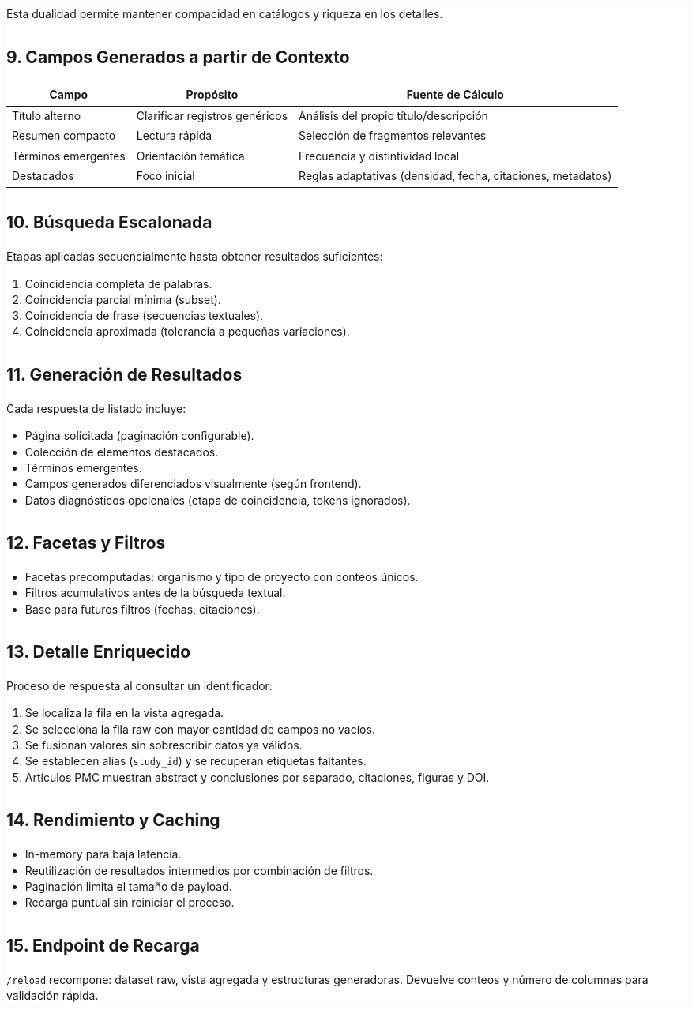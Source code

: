 Esta dualidad permite mantener compacidad en catálogos y riqueza en los detalles.

## 9. Campos Generados a partir de Contexto
| Campo | Propósito | Fuente de Cálculo |
|-------|-----------|-------------------|
| Título alterno | Clarificar registros genéricos | Análisis del propio título/descripción |
| Resumen compacto | Lectura rápida | Selección de fragmentos relevantes |
| Términos emergentes | Orientación temática | Frecuencia y distintividad local |
| Destacados | Foco inicial | Reglas adaptativas (densidad, fecha, citaciones, metadatos) |

## 10. Búsqueda Escalonada
Etapas aplicadas secuencialmente hasta obtener resultados suficientes:
1. Coincidencia completa de palabras.  
2. Coincidencia parcial mínima (subset).  
3. Coincidencia de frase (secuencias textuales).  
4. Coincidencia aproximada (tolerancia a pequeñas variaciones).  

## 11. Generación de Resultados
Cada respuesta de listado incluye:  
* Página solicitada (paginación configurable).  
* Colección de elementos destacados.  
* Términos emergentes.  
* Campos generados diferenciados visualmente (según frontend).  
* Datos diagnósticos opcionales (etapa de coincidencia, tokens ignorados).  

## 12. Facetas y Filtros
* Facetas precomputadas: organismo y tipo de proyecto con conteos únicos.  
* Filtros acumulativos antes de la búsqueda textual.  
* Base para futuros filtros (fechas, citaciones).  

## 13. Detalle Enriquecido
Proceso de respuesta al consultar un identificador:  
1. Se localiza la fila en la vista agregada.  
2. Se selecciona la fila raw con mayor cantidad de campos no vacíos.  
3. Se fusionan valores sin sobrescribir datos ya válidos.  
4. Se establecen alias (`study_id`) y se recuperan etiquetas faltantes.  
5. Artículos PMC muestran abstract y conclusiones por separado, citaciones, figuras y DOI.  

## 14. Rendimiento y Caching
* In-memory para baja latencia.  
* Reutilización de resultados intermedios por combinación de filtros.  
* Paginación limita el tamaño de payload.  
* Recarga puntual sin reiniciar el proceso.  

## 15. Endpoint de Recarga
`/reload` recompone: dataset raw, vista agregada y estructuras generadoras. Devuelve conteos y número de columnas para validación rápida.  
